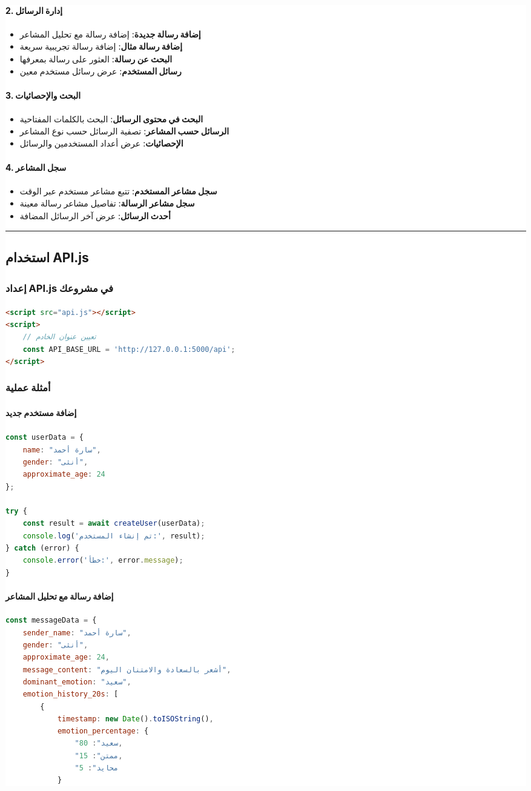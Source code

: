 #### 2. إدارة الرسائل
- **إضافة رسالة جديدة**: إضافة رسالة مع تحليل المشاعر
- **إضافة رسالة مثال**: إضافة رسالة تجريبية سريعة
- **البحث عن رسالة**: العثور على رسالة بمعرفها
- **رسائل المستخدم**: عرض رسائل مستخدم معين

#### 3. البحث والإحصائيات
- **البحث في محتوى الرسائل**: البحث بالكلمات المفتاحية
- **الرسائل حسب المشاعر**: تصفية الرسائل حسب نوع المشاعر
- **الإحصائيات**: عرض أعداد المستخدمين والرسائل

#### 4. سجل المشاعر
- **سجل مشاعر المستخدم**: تتبع مشاعر مستخدم عبر الوقت
- **سجل مشاعر الرسالة**: تفاصيل مشاعر رسالة معينة
- **أحدث الرسائل**: عرض آخر الرسائل المضافة

---

## استخدام API.js

### إعداد API.js في مشروعك

```html
<script src="api.js"></script>
<script>
    // تعيين عنوان الخادم
    const API_BASE_URL = 'http://127.0.0.1:5000/api';
</script>
```

### أمثلة عملية

#### إضافة مستخدم جديد
```javascript
const userData = {
    name: "سارة أحمد",
    gender: "أنثى",
    approximate_age: 24
};

try {
    const result = await createUser(userData);
    console.log('تم إنشاء المستخدم:', result);
} catch (error) {
    console.error('خطأ:', error.message);
}
```

#### إضافة رسالة مع تحليل المشاعر
```javascript
const messageData = {
    sender_name: "سارة أحمد",
    gender: "أنثى",
    approximate_age: 24,
    message_content: "أشعر بالسعادة والامتنان اليوم",
    dominant_emotion: "سعيد",
    emotion_history_20s: [
        {
            timestamp: new Date().toISOString(),
            emotion_percentage: {
                "سعيد": 80,
                "ممتن": 15,
                "محايد": 5
            }
```